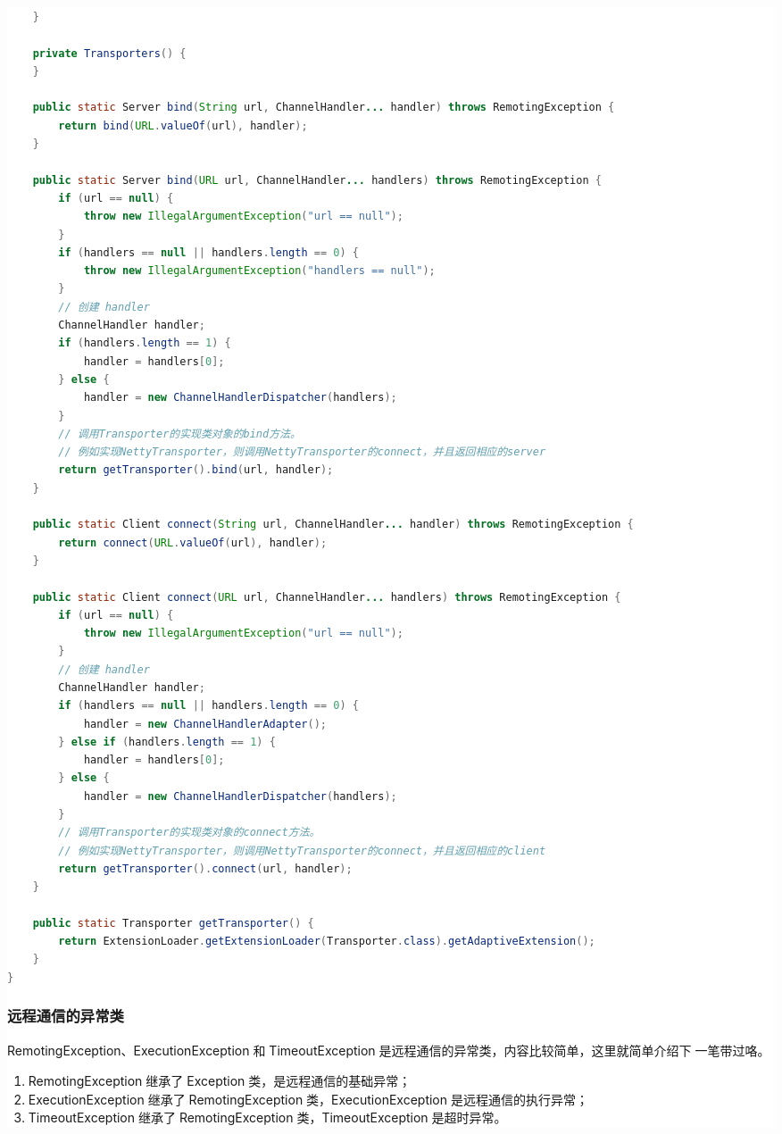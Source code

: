 ```java
    }

    private Transporters() {
    }

    public static Server bind(String url, ChannelHandler... handler) throws RemotingException {
        return bind(URL.valueOf(url), handler);
    }

    public static Server bind(URL url, ChannelHandler... handlers) throws RemotingException {
        if (url == null) {
            throw new IllegalArgumentException("url == null");
        }
        if (handlers == null || handlers.length == 0) {
            throw new IllegalArgumentException("handlers == null");
        }
        // 创建 handler
        ChannelHandler handler;
        if (handlers.length == 1) {
            handler = handlers[0];
        } else {
            handler = new ChannelHandlerDispatcher(handlers);
        }
        // 调用Transporter的实现类对象的bind方法。
        // 例如实现NettyTransporter，则调用NettyTransporter的connect，并且返回相应的server
        return getTransporter().bind(url, handler);
    }

    public static Client connect(String url, ChannelHandler... handler) throws RemotingException {
        return connect(URL.valueOf(url), handler);
    }

    public static Client connect(URL url, ChannelHandler... handlers) throws RemotingException {
        if (url == null) {
            throw new IllegalArgumentException("url == null");
        }
        // 创建 handler
        ChannelHandler handler;
        if (handlers == null || handlers.length == 0) {
            handler = new ChannelHandlerAdapter();
        } else if (handlers.length == 1) {
            handler = handlers[0];
        } else {
            handler = new ChannelHandlerDispatcher(handlers);
        }
        // 调用Transporter的实现类对象的connect方法。
        // 例如实现NettyTransporter，则调用NettyTransporter的connect，并且返回相应的client
        return getTransporter().connect(url, handler);
    }

    public static Transporter getTransporter() {
        return ExtensionLoader.getExtensionLoader(Transporter.class).getAdaptiveExtension();
    }
}
```

### 远程通信的异常类

RemotingException、ExecutionException 和 TimeoutException 是远程通信的异常类，内容比较简单，这里就简单介绍下 一笔带过咯。

1. RemotingException 继承了 Exception 类，是远程通信的基础异常；
2. ExecutionException 继承了 RemotingException 类，ExecutionException 是远程通信的执行异常；
3. TimeoutException 继承了 RemotingException 类，TimeoutException 是超时异常。

